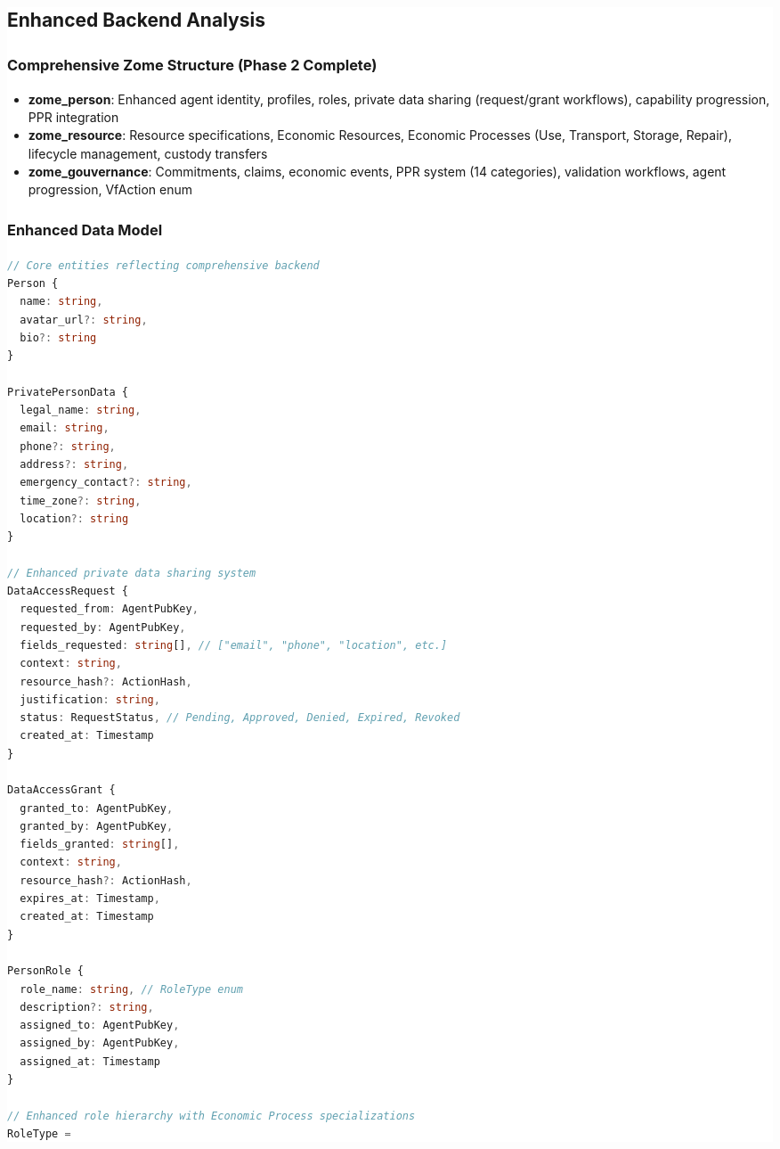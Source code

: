 ## Enhanced Backend Analysis

### Comprehensive Zome Structure (Phase 2 Complete)

- **zome_person**: Enhanced agent identity, profiles, roles, private data sharing (request/grant workflows), capability progression, PPR integration
- **zome_resource**: Resource specifications, Economic Resources, Economic Processes (Use, Transport, Storage, Repair), lifecycle management, custody transfers
- **zome_gouvernance**: Commitments, claims, economic events, PPR system (14 categories), validation workflows, agent progression, VfAction enum

### Enhanced Data Model

```typescript
// Core entities reflecting comprehensive backend
Person {
  name: string,
  avatar_url?: string,
  bio?: string
}

PrivatePersonData {
  legal_name: string,
  email: string,
  phone?: string,
  address?: string,
  emergency_contact?: string,
  time_zone?: string,
  location?: string
}

// Enhanced private data sharing system
DataAccessRequest {
  requested_from: AgentPubKey,
  requested_by: AgentPubKey,
  fields_requested: string[], // ["email", "phone", "location", etc.]
  context: string,
  resource_hash?: ActionHash,
  justification: string,
  status: RequestStatus, // Pending, Approved, Denied, Expired, Revoked
  created_at: Timestamp
}

DataAccessGrant {
  granted_to: AgentPubKey,
  granted_by: AgentPubKey,
  fields_granted: string[],
  context: string,
  resource_hash?: ActionHash,
  expires_at: Timestamp,
  created_at: Timestamp
}

PersonRole {
  role_name: string, // RoleType enum
  description?: string,
  assigned_to: AgentPubKey,
  assigned_by: AgentPubKey,
  assigned_at: Timestamp
}

// Enhanced role hierarchy with Economic Process specializations
RoleType =
```